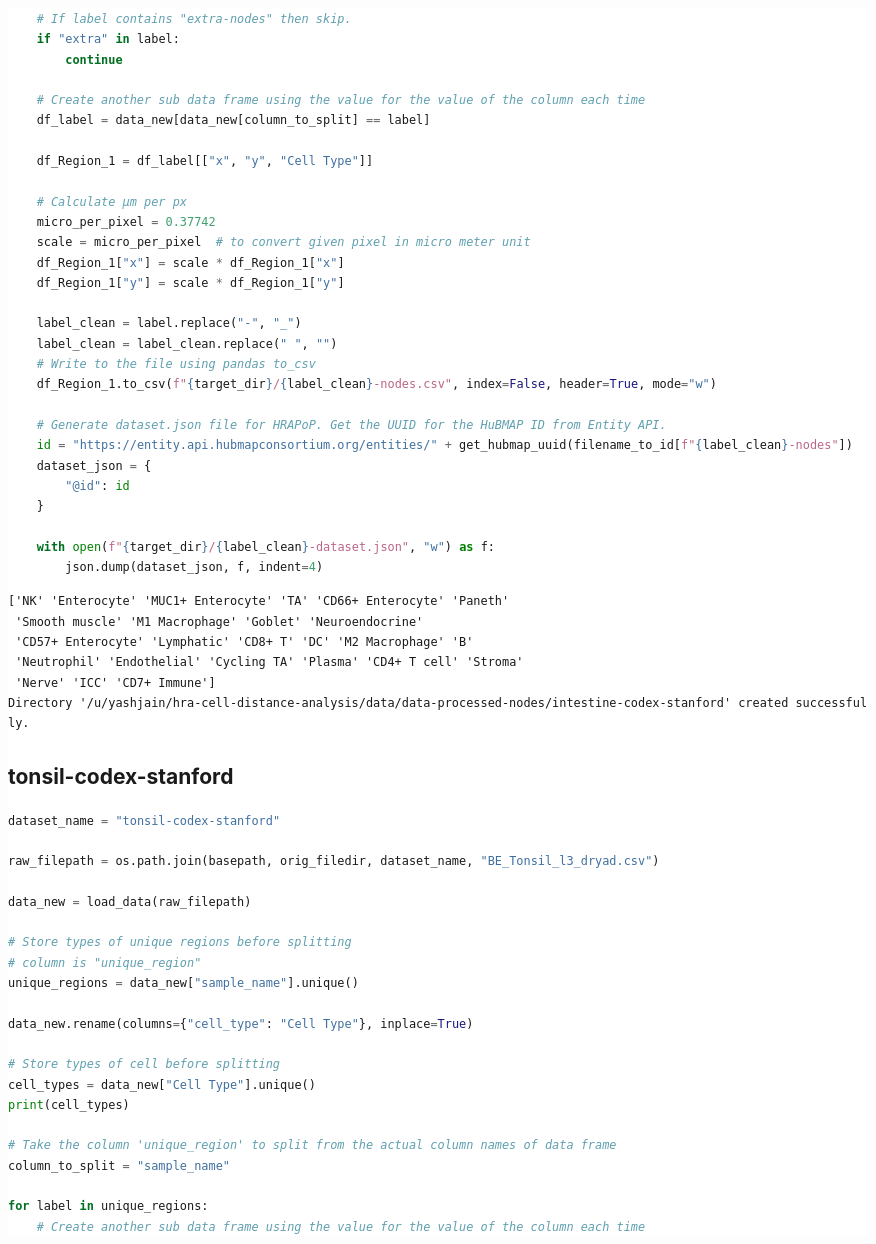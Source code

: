 ``` python
    # If label contains "extra-nodes" then skip.
    if "extra" in label:
        continue

    # Create another sub data frame using the value for the value of the column each time
    df_label = data_new[data_new[column_to_split] == label]

    df_Region_1 = df_label[["x", "y", "Cell Type"]]

    # Calculate μm per px
    micro_per_pixel = 0.37742
    scale = micro_per_pixel  # to convert given pixel in micro meter unit
    df_Region_1["x"] = scale * df_Region_1["x"]
    df_Region_1["y"] = scale * df_Region_1["y"]

    label_clean = label.replace("-", "_")
    label_clean = label_clean.replace(" ", "")
    # Write to the file using pandas to_csv
    df_Region_1.to_csv(f"{target_dir}/{label_clean}-nodes.csv", index=False, header=True, mode="w")

    # Generate dataset.json file for HRAPoP. Get the UUID for the HuBMAP ID from Entity API.
    id = "https://entity.api.hubmapconsortium.org/entities/" + get_hubmap_uuid(filename_to_id[f"{label_clean}-nodes"])
    dataset_json = {
        "@id": id
    }

    with open(f"{target_dir}/{label_clean}-dataset.json", "w") as f:
        json.dump(dataset_json, f, indent=4)
```

    ['NK' 'Enterocyte' 'MUC1+ Enterocyte' 'TA' 'CD66+ Enterocyte' 'Paneth'
     'Smooth muscle' 'M1 Macrophage' 'Goblet' 'Neuroendocrine'
     'CD57+ Enterocyte' 'Lymphatic' 'CD8+ T' 'DC' 'M2 Macrophage' 'B'
     'Neutrophil' 'Endothelial' 'Cycling TA' 'Plasma' 'CD4+ T cell' 'Stroma'
     'Nerve' 'ICC' 'CD7+ Immune']
    Directory '/u/yashjain/hra-cell-distance-analysis/data/data-processed-nodes/intestine-codex-stanford' created successfully.

## tonsil-codex-stanford

``` python
dataset_name = "tonsil-codex-stanford"

raw_filepath = os.path.join(basepath, orig_filedir, dataset_name, "BE_Tonsil_l3_dryad.csv")

data_new = load_data(raw_filepath)

# Store types of unique regions before splitting
# column is "unique_region"
unique_regions = data_new["sample_name"].unique()

data_new.rename(columns={"cell_type": "Cell Type"}, inplace=True)

# Store types of cell before splitting
cell_types = data_new["Cell Type"].unique()
print(cell_types)

# Take the column 'unique_region' to split from the actual column names of data frame
column_to_split = "sample_name"

for label in unique_regions:
    # Create another sub data frame using the value for the value of the column each time
```